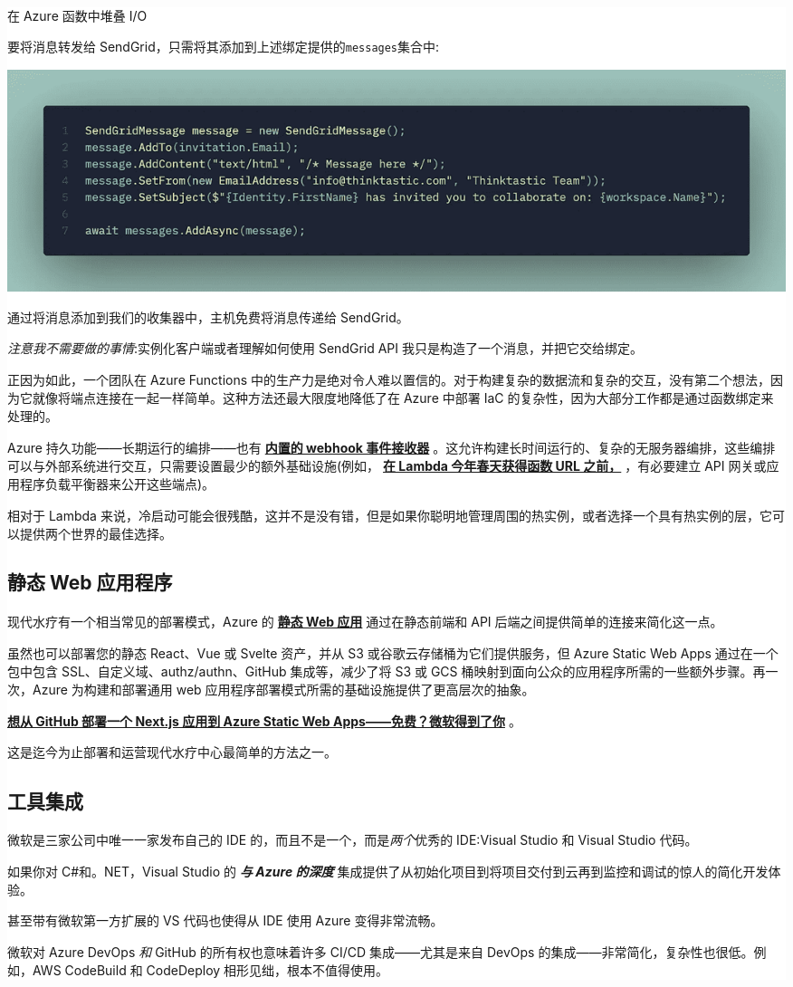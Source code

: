 在 Azure 函数中堆叠 I/O

要将消息转发给 SendGrid，只需将其添加到上述绑定提供的`messages`集合中:

![](img/aff153ceaae99434a27a0ba1cda17bf6.png)

通过将消息添加到我们的收集器中，主机免费将消息传递给 SendGrid。

*注意我不需要做的事情*:实例化客户端或者理解如何使用 SendGrid API 我只是构造了一个消息，并把它交给绑定。

正因为如此，一个团队在 Azure Functions 中的生产力是绝对令人难以置信的。对于构建复杂的数据流和复杂的交互，没有第二个想法，因为它就像将端点连接在一起一样简单。这种方法还最大限度地降低了在 Azure 中部署 IaC 的复杂性，因为大部分工作都是通过函数绑定来处理的。

Azure 持久功能——长期运行的编排——也有 [**内置的 webhook 事件接收器**](https://docs.microsoft.com/en-us/azure/azure-functions/durable/durable-functions-http-api) 。这允许构建长时间运行的、复杂的无服务器编排，这些编排可以与外部系统进行交互，只需要设置最少的额外基础设施(例如， [**在 Lambda 今年春天获得函数 URL 之前，**](https://aws.amazon.com/blogs/aws/announcing-aws-lambda-function-urls-built-in-https-endpoints-for-single-function-microservices/) ，有必要建立 API 网关或应用程序负载平衡器来公开这些端点)。

相对于 Lambda 来说，冷启动可能会很残酷，这并不是没有错，但是如果你聪明地管理周围的热实例，或者选择一个具有热实例的层，它可以提供两个世界的最佳选择。

## 静态 Web 应用程序

现代水疗有一个相当常见的部署模式，Azure 的 [**静态 Web 应用**](https://docs.microsoft.com/en-us/azure/static-web-apps/overview) 通过在静态前端和 API 后端之间提供简单的连接来简化这一点。

虽然也可以部署您的静态 React、Vue 或 Svelte 资产，并从 S3 或谷歌云存储桶为它们提供服务，但 Azure Static Web Apps 通过在一个包中包含 SSL、自定义域、authz/authn、GitHub 集成等，减少了将 S3 或 GCS 桶映射到面向公众的应用程序所需的一些额外步骤。再一次，Azure 为构建和部署通用 web 应用程序部署模式所需的基础设施提供了更高层次的抽象。

[**想从 GitHub 部署一个 Next.js 应用到 Azure Static Web Apps——免费？微软得到了你**](https://docs.microsoft.com/en-us/azure/static-web-apps/deploy-nextjs) 。

这是迄今为止部署和运营现代水疗中心最简单的方法之一。

## 工具集成

微软是三家公司中唯一一家发布自己的 IDE 的，而且不是一个，而是*两个*优秀的 IDE:Visual Studio 和 Visual Studio 代码。

如果你对 C#和。NET，Visual Studio 的 ***与 Azure 的深度*** 集成提供了从初始化项目到将项目交付到云再到监控和调试的惊人的简化开发体验。

甚至带有微软第一方扩展的 VS 代码也使得从 IDE 使用 Azure 变得非常流畅。

微软对 Azure DevOps *和* GitHub 的所有权也意味着许多 CI/CD 集成——尤其是来自 DevOps 的集成——非常简化，复杂性也很低。例如，AWS CodeBuild 和 CodeDeploy 相形见绌，根本不值得使用。
